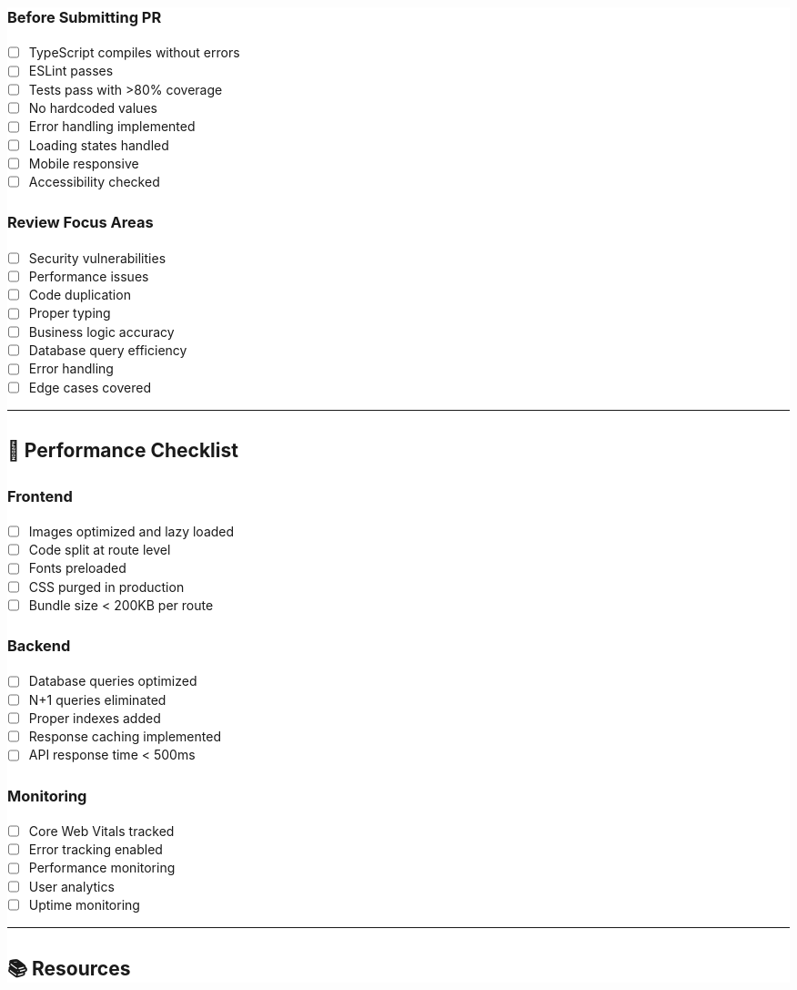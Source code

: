 ### Before Submitting PR
- [ ] TypeScript compiles without errors
- [ ] ESLint passes
- [ ] Tests pass with >80% coverage
- [ ] No hardcoded values
- [ ] Error handling implemented
- [ ] Loading states handled
- [ ] Mobile responsive
- [ ] Accessibility checked

### Review Focus Areas
- [ ] Security vulnerabilities
- [ ] Performance issues
- [ ] Code duplication
- [ ] Proper typing
- [ ] Business logic accuracy
- [ ] Database query efficiency
- [ ] Error handling
- [ ] Edge cases covered

---

## 🏃 Performance Checklist

### Frontend
- [ ] Images optimized and lazy loaded
- [ ] Code split at route level
- [ ] Fonts preloaded
- [ ] CSS purged in production
- [ ] Bundle size < 200KB per route

### Backend
- [ ] Database queries optimized
- [ ] N+1 queries eliminated
- [ ] Proper indexes added
- [ ] Response caching implemented
- [ ] API response time < 500ms

### Monitoring
- [ ] Core Web Vitals tracked
- [ ] Error tracking enabled
- [ ] Performance monitoring
- [ ] User analytics
- [ ] Uptime monitoring

---

## 📚 Resources
